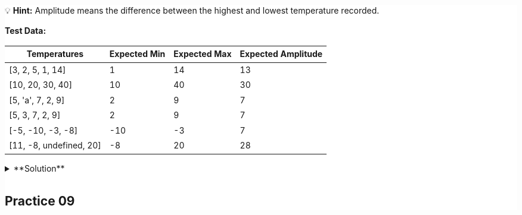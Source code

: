 💡 **Hint:** Amplitude means the difference between the highest and lowest temperature recorded.

**Test Data:**

| Temperatures            | Expected Min | Expected Max | Expected Amplitude |
|-------------------------|--------------|--------------|--------------------|
| [3, 2, 5, 1, 14]        | 1            | 14           | 13                 |
| [10, 20, 30, 40]        | 10           | 40           | 30                 |
| [5, 'a', 7, 2, 9]       | 2            | 9            | 7                  |
| [5, 3, 7, 2, 9]         | 2            | 9            | 7                  |
| [-5, -10, -3, -8]       | -10          | -3           | 7                  |
| [11, -8, undefined, 20] | -8           | 20           | 28                 |


<details><summary> **Solution** </summary></details>


## Practice 09
